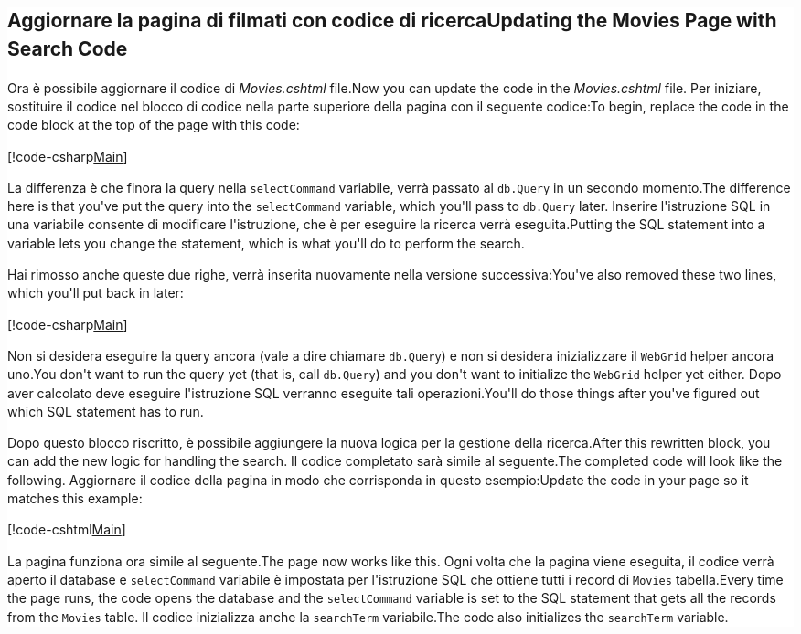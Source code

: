 
## <a name="updating-the-movies-page-with-search-code"></a><span data-ttu-id="2a670-279">Aggiornare la pagina di filmati con codice di ricerca</span><span class="sxs-lookup"><span data-stu-id="2a670-279">Updating the Movies Page with Search Code</span></span>

<span data-ttu-id="2a670-280">Ora è possibile aggiornare il codice di *Movies.cshtml* file.</span><span class="sxs-lookup"><span data-stu-id="2a670-280">Now you can update the code in the *Movies.cshtml* file.</span></span> <span data-ttu-id="2a670-281">Per iniziare, sostituire il codice nel blocco di codice nella parte superiore della pagina con il seguente codice:</span><span class="sxs-lookup"><span data-stu-id="2a670-281">To begin, replace the code in the code block at the top of the page with this code:</span></span>

[!code-csharp[Main](form-basics/samples/sample6.cs)]

<span data-ttu-id="2a670-282">La differenza è che finora la query nella `selectCommand` variabile, verrà passato al `db.Query` in un secondo momento.</span><span class="sxs-lookup"><span data-stu-id="2a670-282">The difference here is that you've put the query into the `selectCommand` variable, which you'll pass to `db.Query` later.</span></span> <span data-ttu-id="2a670-283">Inserire l'istruzione SQL in una variabile consente di modificare l'istruzione, che è per eseguire la ricerca verrà eseguita.</span><span class="sxs-lookup"><span data-stu-id="2a670-283">Putting the SQL statement into a variable lets you change the statement, which is what you'll do to perform the search.</span></span>

<span data-ttu-id="2a670-284">Hai rimosso anche queste due righe, verrà inserita nuovamente nella versione successiva:</span><span class="sxs-lookup"><span data-stu-id="2a670-284">You've also removed these two lines, which you'll put back in later:</span></span>

[!code-csharp[Main](form-basics/samples/sample7.cs)]

<span data-ttu-id="2a670-285">Non si desidera eseguire la query ancora (vale a dire chiamare `db.Query`) e non si desidera inizializzare il `WebGrid` helper ancora uno.</span><span class="sxs-lookup"><span data-stu-id="2a670-285">You don't want to run the query yet (that is, call `db.Query`) and you don't want to initialize the `WebGrid` helper yet either.</span></span> <span data-ttu-id="2a670-286">Dopo aver calcolato deve eseguire l'istruzione SQL verranno eseguite tali operazioni.</span><span class="sxs-lookup"><span data-stu-id="2a670-286">You'll do those things after you've figured out which SQL statement has to run.</span></span>

<span data-ttu-id="2a670-287">Dopo questo blocco riscritto, è possibile aggiungere la nuova logica per la gestione della ricerca.</span><span class="sxs-lookup"><span data-stu-id="2a670-287">After this rewritten block, you can add the new logic for handling the search.</span></span> <span data-ttu-id="2a670-288">Il codice completato sarà simile al seguente.</span><span class="sxs-lookup"><span data-stu-id="2a670-288">The completed code will look like the following.</span></span> <span data-ttu-id="2a670-289">Aggiornare il codice della pagina in modo che corrisponda in questo esempio:</span><span class="sxs-lookup"><span data-stu-id="2a670-289">Update the code in your page so it matches this example:</span></span>

[!code-cshtml[Main](form-basics/samples/sample8.cshtml)]

<span data-ttu-id="2a670-290">La pagina funziona ora simile al seguente.</span><span class="sxs-lookup"><span data-stu-id="2a670-290">The page now works like this.</span></span> <span data-ttu-id="2a670-291">Ogni volta che la pagina viene eseguita, il codice verrà aperto il database e `selectCommand` variabile è impostata per l'istruzione SQL che ottiene tutti i record di `Movies` tabella.</span><span class="sxs-lookup"><span data-stu-id="2a670-291">Every time the page runs, the code opens the database and the `selectCommand` variable is set to the SQL statement that gets all the records from the `Movies` table.</span></span> <span data-ttu-id="2a670-292">Il codice inizializza anche la `searchTerm` variabile.</span><span class="sxs-lookup"><span data-stu-id="2a670-292">The code also initializes the `searchTerm` variable.</span></span>
